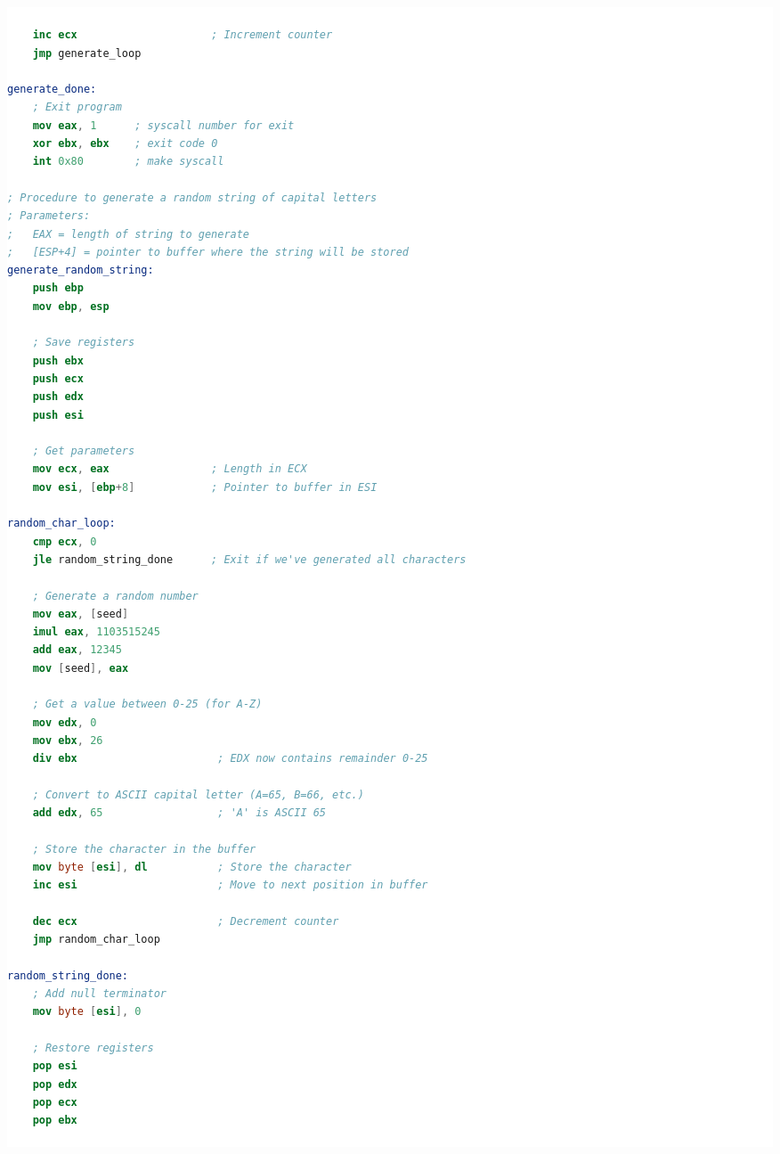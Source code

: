 ```nasm
    
    inc ecx                     ; Increment counter
    jmp generate_loop
    
generate_done:
    ; Exit program
    mov eax, 1      ; syscall number for exit
    xor ebx, ebx    ; exit code 0
    int 0x80        ; make syscall

; Procedure to generate a random string of capital letters
; Parameters:
;   EAX = length of string to generate
;   [ESP+4] = pointer to buffer where the string will be stored
generate_random_string:
    push ebp
    mov ebp, esp
    
    ; Save registers
    push ebx
    push ecx
    push edx
    push esi
    
    ; Get parameters
    mov ecx, eax                ; Length in ECX
    mov esi, [ebp+8]            ; Pointer to buffer in ESI
    
random_char_loop:
    cmp ecx, 0
    jle random_string_done      ; Exit if we've generated all characters
    
    ; Generate a random number
    mov eax, [seed]
    imul eax, 1103515245
    add eax, 12345
    mov [seed], eax
    
    ; Get a value between 0-25 (for A-Z)
    mov edx, 0
    mov ebx, 26
    div ebx                      ; EDX now contains remainder 0-25
    
    ; Convert to ASCII capital letter (A=65, B=66, etc.)
    add edx, 65                  ; 'A' is ASCII 65
    
    ; Store the character in the buffer
    mov byte [esi], dl           ; Store the character
    inc esi                      ; Move to next position in buffer
    
    dec ecx                      ; Decrement counter
    jmp random_char_loop
    
random_string_done:
    ; Add null terminator
    mov byte [esi], 0
    
    ; Restore registers
    pop esi
    pop edx
    pop ecx
    pop ebx
    
```
